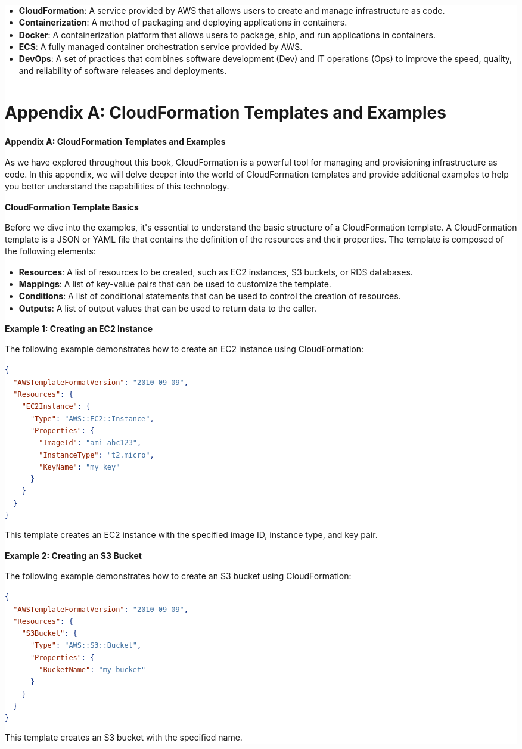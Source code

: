 * **CloudFormation**: A service provided by AWS that allows users to create and manage infrastructure as code.
* **Containerization**: A method of packaging and deploying applications in containers.
* **Docker**: A containerization platform that allows users to package, ship, and run applications in containers.
* **ECS**: A fully managed container orchestration service provided by AWS.
* **DevOps**: A set of practices that combines software development (Dev) and IT operations (Ops) to improve the speed, quality, and reliability of software releases and deployments.

# Appendix A: CloudFormation Templates and Examples
**Appendix A: CloudFormation Templates and Examples**

As we have explored throughout this book, CloudFormation is a powerful tool for managing and provisioning infrastructure as code. In this appendix, we will delve deeper into the world of CloudFormation templates and provide additional examples to help you better understand the capabilities of this technology.

**CloudFormation Template Basics**

Before we dive into the examples, it's essential to understand the basic structure of a CloudFormation template. A CloudFormation template is a JSON or YAML file that contains the definition of the resources and their properties. The template is composed of the following elements:

* **Resources**: A list of resources to be created, such as EC2 instances, S3 buckets, or RDS databases.
* **Mappings**: A list of key-value pairs that can be used to customize the template.
* **Conditions**: A list of conditional statements that can be used to control the creation of resources.
* **Outputs**: A list of output values that can be used to return data to the caller.

**Example 1: Creating an EC2 Instance**

The following example demonstrates how to create an EC2 instance using CloudFormation:
```json
{
  "AWSTemplateFormatVersion": "2010-09-09",
  "Resources": {
    "EC2Instance": {
      "Type": "AWS::EC2::Instance",
      "Properties": {
        "ImageId": "ami-abc123",
        "InstanceType": "t2.micro",
        "KeyName": "my_key"
      }
    }
  }
}
```
This template creates an EC2 instance with the specified image ID, instance type, and key pair.

**Example 2: Creating an S3 Bucket**

The following example demonstrates how to create an S3 bucket using CloudFormation:
```json
{
  "AWSTemplateFormatVersion": "2010-09-09",
  "Resources": {
    "S3Bucket": {
      "Type": "AWS::S3::Bucket",
      "Properties": {
        "BucketName": "my-bucket"
      }
    }
  }
}
```
This template creates an S3 bucket with the specified name.